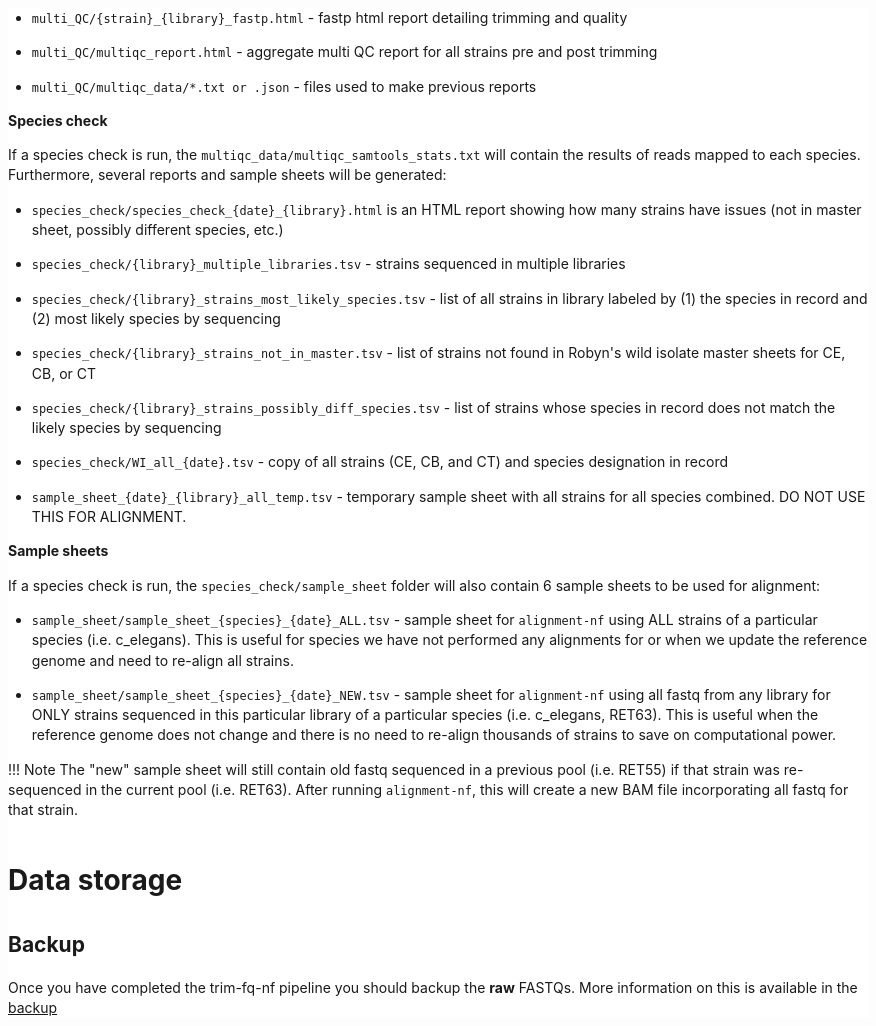 * `multi_QC/{strain}_{library}_fastp.html` - fastp html report detailing trimming and quality

* `multi_QC/multiqc_report.html` - aggregate multi QC report for all strains pre and post trimming

* `multi_QC/multiqc_data/*.txt or .json` - files used to make previous reports


__Species check__

If a species check is run, the `multiqc_data/multiqc_samtools_stats.txt` will contain the results of reads mapped to each species. Furthermore, several reports and sample sheets will be generated:
 
* `species_check/species_check_{date}_{library}.html` is an HTML report showing how many strains have issues (not in master sheet, possibly different species, etc.)

* `species_check/{library}_multiple_libraries.tsv` - strains sequenced in multiple libraries

* `species_check/{library}_strains_most_likely_species.tsv` - list of all strains in library labeled by (1) the species in record and (2) most likely species by sequencing

* `species_check/{library}_strains_not_in_master.tsv` - list of strains not found in Robyn's wild isolate master sheets for CE, CB, or CT

* `species_check/{library}_strains_possibly_diff_species.tsv` - list of strains whose species in record does not match the likely species by sequencing

* `species_check/WI_all_{date}.tsv` - copy of all strains (CE, CB, and CT) and species designation in record

* `sample_sheet_{date}_{library}_all_temp.tsv` - temporary sample sheet with all strains for all species combined. DO NOT USE THIS FOR ALIGNMENT.

__Sample sheets__

If a species check is run, the `species_check/sample_sheet` folder will also contain 6 sample sheets to be used for alignment:

* `sample_sheet/sample_sheet_{species}_{date}_ALL.tsv` - sample sheet for `alignment-nf` using ALL strains of a particular species (i.e. c_elegans). This is useful for species we have not performed any alignments for or when we update the reference genome and need to re-align all strains.

* `sample_sheet/sample_sheet_{species}_{date}_NEW.tsv` - sample sheet for `alignment-nf` using all fastq from any library for ONLY strains sequenced in this particular library of a particular species (i.e. c_elegans, RET63). This is useful when the reference genome does not change and there is no need to re-align thousands of strains to save on computational power.

!!! Note
    The "new" sample sheet will still contain old fastq sequenced in a previous pool (i.e. RET55) if that strain was re-sequenced in the current pool (i.e. RET63). After running `alignment-nf`, this will create a new BAM file incorporating all fastq for that strain.

# Data storage

## Backup

Once you have completed the trim-fq-nf pipeline you should backup the **raw** FASTQs. More information on this is available in the [backup](backup.md)
